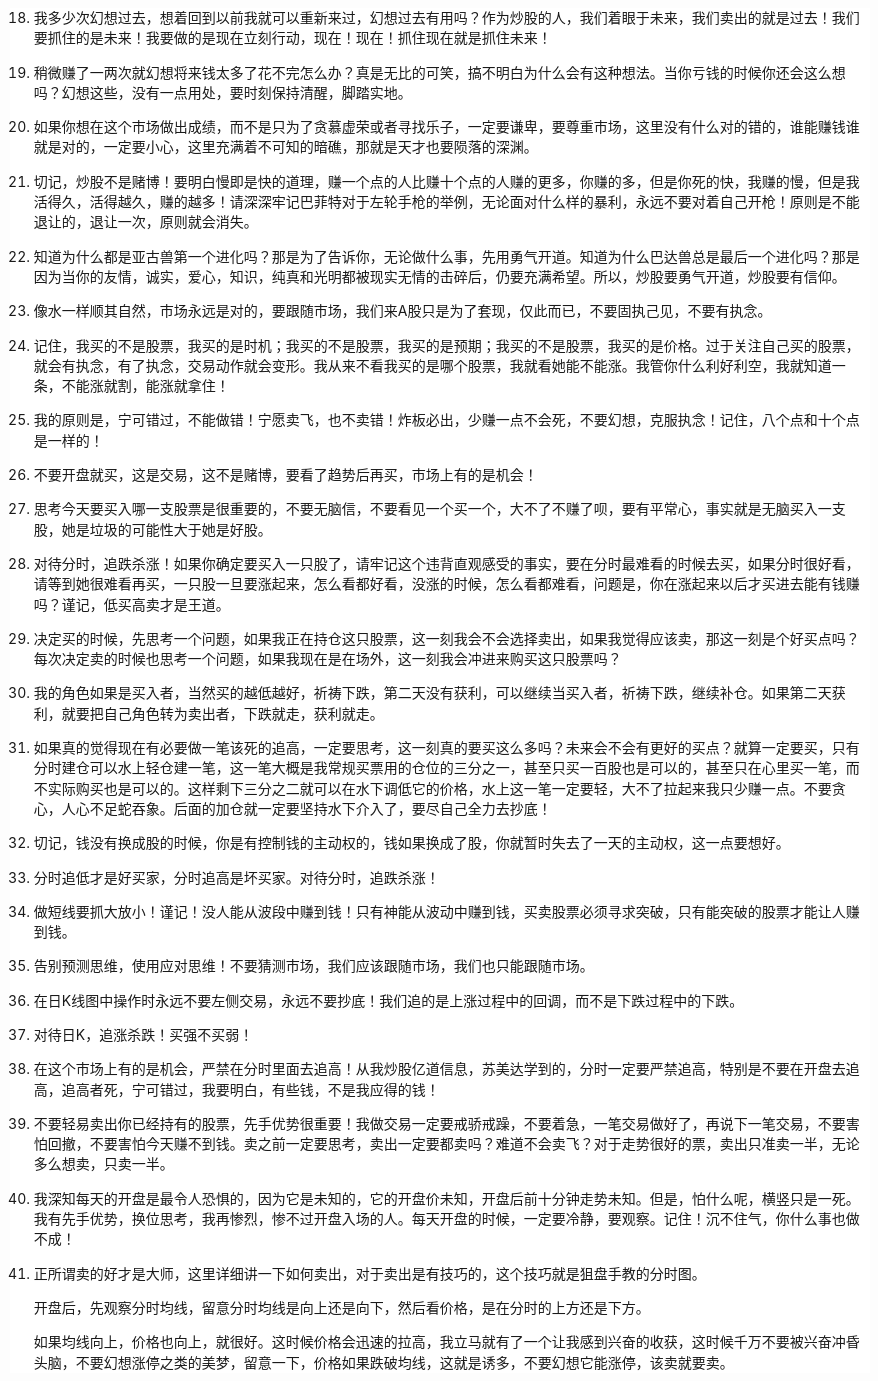 18. 我多少次幻想过去，想着回到以前我就可以重新来过，幻想过去有用吗？作为炒股的人，我们着眼于未来，我们卖出的就是过去！我们要抓住的是未来！我要做的是现在立刻行动，现在！现在！抓住现在就是抓住未来！

19. 稍微赚了一两次就幻想将来钱太多了花不完怎么办？真是无比的可笑，搞不明白为什么会有这种想法。当你亏钱的时候你还会这么想吗？幻想这些，没有一点用处，要时刻保持清醒，脚踏实地。

20. 如果你想在这个市场做出成绩，而不是只为了贪慕虚荣或者寻找乐子，一定要谦卑，要尊重市场，这里没有什么对的错的，谁能赚钱谁就是对的，一定要小心，这里充满着不可知的暗礁，那就是天才也要陨落的深渊。

21. 切记，炒股不是赌博！要明白慢即是快的道理，赚一个点的人比赚十个点的人赚的更多，你赚的多，但是你死的快，我赚的慢，但是我活得久，活得越久，赚的越多！请深深牢记巴菲特对于左轮手枪的举例，无论面对什么样的暴利，永远不要对着自己开枪！原则是不能退让的，退让一次，原则就会消失。

22. 知道为什么都是亚古兽第一个进化吗？那是为了告诉你，无论做什么事，先用勇气开道。知道为什么巴达兽总是最后一个进化吗？那是因为当你的友情，诚实，爱心，知识，纯真和光明都被现实无情的击碎后，仍要充满希望。所以，炒股要勇气开道，炒股要有信仰。

23. 像水一样顺其自然，市场永远是对的，要跟随市场，我们来A股只是为了套现，仅此而已，不要固执己见，不要有执念。

24. 记住，我买的不是股票，我买的是时机；我买的不是股票，我买的是预期；我买的不是股票，我买的是价格。过于关注自己买的股票，就会有执念，有了执念，交易动作就会变形。我从来不看我买的是哪个股票，我就看她能不能涨。我管你什么利好利空，我就知道一条，不能涨就割，能涨就拿住！

25. 我的原则是，宁可错过，不能做错！宁愿卖飞，也不卖错！炸板必出，少赚一点不会死，不要幻想，克服执念！记住，八个点和十个点是一样的！

26. 不要开盘就买，这是交易，这不是赌博，要看了趋势后再买，市场上有的是机会！

27. 思考今天要买入哪一支股票是很重要的，不要无脑信，不要看见一个买一个，大不了不赚了呗，要有平常心，事实就是无脑买入一支股，她是垃圾的可能性大于她是好股。

28. 对待分时，追跌杀涨！如果你确定要买入一只股了，请牢记这个违背直观感受的事实，要在分时最难看的时候去买，如果分时很好看，请等到她很难看再买，一只股一旦要涨起来，怎么看都好看，没涨的时候，怎么看都难看，问题是，你在涨起来以后才买进去能有钱赚吗？谨记，低买高卖才是王道。

29. 决定买的时候，先思考一个问题，如果我正在持仓这只股票，这一刻我会不会选择卖出，如果我觉得应该卖，那这一刻是个好买点吗？每次决定卖的时候也思考一个问题，如果我现在是在场外，这一刻我会冲进来购买这只股票吗？

30. 我的角色如果是买入者，当然买的越低越好，祈祷下跌，第二天没有获利，可以继续当买入者，祈祷下跌，继续补仓。如果第二天获利，就要把自己角色转为卖出者，下跌就走，获利就走。

31. 如果真的觉得现在有必要做一笔该死的追高，一定要思考，这一刻真的要买这么多吗？未来会不会有更好的买点？就算一定要买，只有分时建仓可以水上轻仓建一笔，这一笔大概是我常规买票用的仓位的三分之一，甚至只买一百股也是可以的，甚至只在心里买一笔，而不实际购买也是可以的。这样剩下三分之二就可以在水下调低它的价格，水上这一笔一定要轻，大不了拉起来我只少赚一点。不要贪心，人心不足蛇吞象。后面的加仓就一定要坚持水下介入了，要尽自己全力去抄底！

32. 切记，钱没有换成股的时候，你是有控制钱的主动权的，钱如果换成了股，你就暂时失去了一天的主动权，这一点要想好。

33. 分时追低才是好买家，分时追高是坏买家。对待分时，追跌杀涨！

34. 做短线要抓大放小！谨记！没人能从波段中赚到钱！只有神能从波动中赚到钱，买卖股票必须寻求突破，只有能突破的股票才能让人赚到钱。

35. 告别预测思维，使用应对思维！不要猜测市场，我们应该跟随市场，我们也只能跟随市场。

36. 在日K线图中操作时永远不要左侧交易，永远不要抄底！我们追的是上涨过程中的回调，而不是下跌过程中的下跌。

37. 对待日K，追涨杀跌！买强不买弱！

38. 在这个市场上有的是机会，严禁在分时里面去追高！从我炒股亿道信息，苏美达学到的，分时一定要严禁追高，特别是不要在开盘去追高，追高者死，宁可错过，我要明白，有些钱，不是我应得的钱！

39. 不要轻易卖出你已经持有的股票，先手优势很重要！我做交易一定要戒骄戒躁，不要着急，一笔交易做好了，再说下一笔交易，不要害怕回撤，不要害怕今天赚不到钱。卖之前一定要思考，卖出一定要都卖吗？难道不会卖飞？对于走势很好的票，卖出只准卖一半，无论多么想卖，只卖一半。

40. 我深知每天的开盘是最令人恐惧的，因为它是未知的，它的开盘价未知，开盘后前十分钟走势未知。但是，怕什么呢，横竖只是一死。我有先手优势，换位思考，我再惨烈，惨不过开盘入场的人。每天开盘的时候，一定要冷静，要观察。记住！沉不住气，你什么事也做不成！

41. 正所谓卖的好才是大师，这里详细讲一下如何卖出，对于卖出是有技巧的，这个技巧就是狙盘手教的分时图。

    开盘后，先观察分时均线，留意分时均线是向上还是向下，然后看价格，是在分时的上方还是下方。

    如果均线向上，价格也向上，就很好。这时候价格会迅速的拉高，我立马就有了一个让我感到兴奋的收获，这时候千万不要被兴奋冲昏头脑，不要幻想涨停之类的美梦，留意一下，价格如果跌破均线，这就是诱多，不要幻想它能涨停，该卖就要卖。
